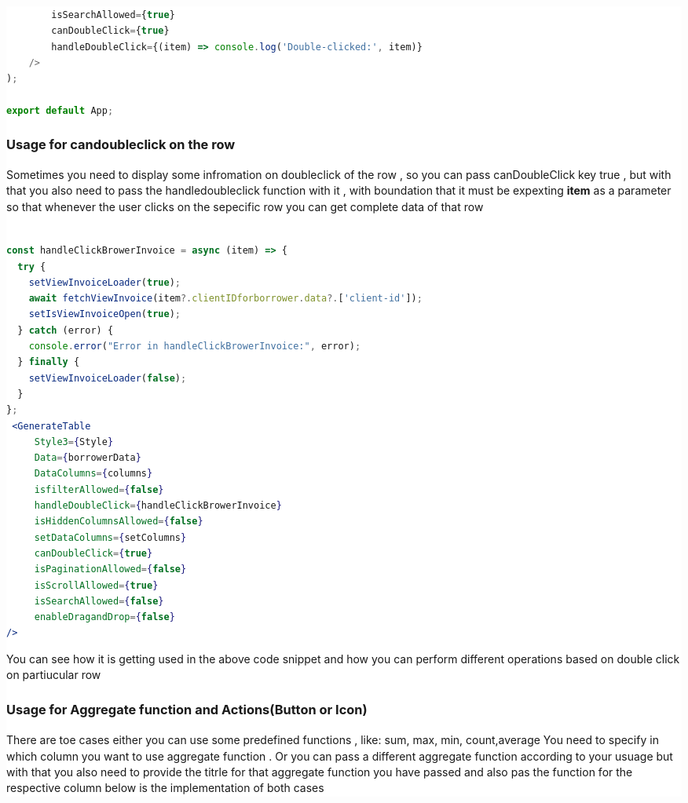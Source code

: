 ```jsx
        isSearchAllowed={true}
        canDoubleClick={true}
        handleDoubleClick={(item) => console.log('Double-clicked:', item)}
    />
);

export default App;
```

###  Usage for candoubleclick on the row 
Sometimes you need to  display some infromation on doubleclick of the row , so you can pass canDoubleClick key true , but with that you also need to pass the  handledoubleclick function with it , with boundation that it must be expexting **item** as a parameter so that whenever the user clicks on the sepecific row you can get complete data of that row 

```jsx

const handleClickBrowerInvoice = async (item) => {
  try {
    setViewInvoiceLoader(true);
    await fetchViewInvoice(item?.clientIDforborrower.data?.['client-id']); 
    setIsViewInvoiceOpen(true);
  } catch (error) {
    console.error("Error in handleClickBrowerInvoice:", error);
  } finally {
    setViewInvoiceLoader(false);
  }
};
 <GenerateTable
     Style3={Style}
     Data={borrowerData}
     DataColumns={columns}
     isfilterAllowed={false}
     handleDoubleClick={handleClickBrowerInvoice}
     isHiddenColumnsAllowed={false}
     setDataColumns={setColumns}
     canDoubleClick={true}
     isPaginationAllowed={false}
     isScrollAllowed={true}
     isSearchAllowed={false}
     enableDragandDrop={false}
/>
```
You can see how it is getting used in the above code snippet and how you can perform different operations based on double click on partiucular row 

###  Usage for Aggregate function and Actions(Button or Icon)
There are toe cases either you can use some predefined functions , like: sum, max, min, count,average
You need to specify in which column you want to use aggregate function .
Or you can pass a different aggregate function according to your usuage but with that you also need to provide
the titrle for that aggregate function you have passed and also pas the function for the respective column 
below is the implementation of both cases
